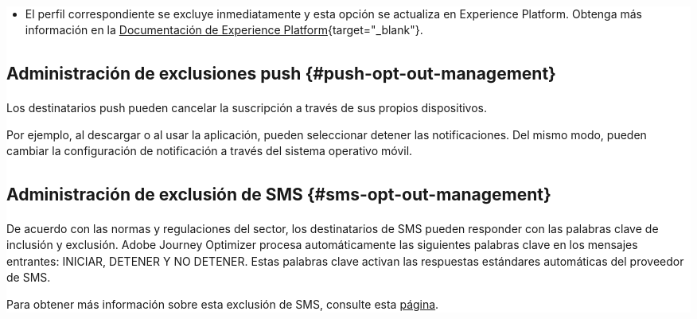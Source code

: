 * El perfil correspondiente se excluye inmediatamente y esta opción se actualiza en Experience Platform. Obtenga más información en la [Documentación de Experience Platform](https://experienceleague.adobe.com/docs/experience-platform/profile/ui/user-guide.html?lang=es#getting-started){target=&quot;_blank&quot;}.

## Administración de exclusiones push {#push-opt-out-management}

Los destinatarios push pueden cancelar la suscripción a través de sus propios dispositivos.

Por ejemplo, al descargar o al usar la aplicación, pueden seleccionar detener las notificaciones. Del mismo modo, pueden cambiar la configuración de notificación a través del sistema operativo móvil.

## Administración de exclusión de SMS {#sms-opt-out-management}

De acuerdo con las normas y regulaciones del sector, los destinatarios de SMS pueden responder con las palabras clave de inclusión y exclusión.
Adobe Journey Optimizer procesa automáticamente las siguientes palabras clave en los mensajes entrantes: INICIAR, DETENER Y NO DETENER. Estas palabras clave activan las respuestas estándares automáticas del proveedor de SMS.

Para obtener más información sobre esta exclusión de SMS, consulte esta [página](../messages/create-sms.md#opt-in-and-opt-out).